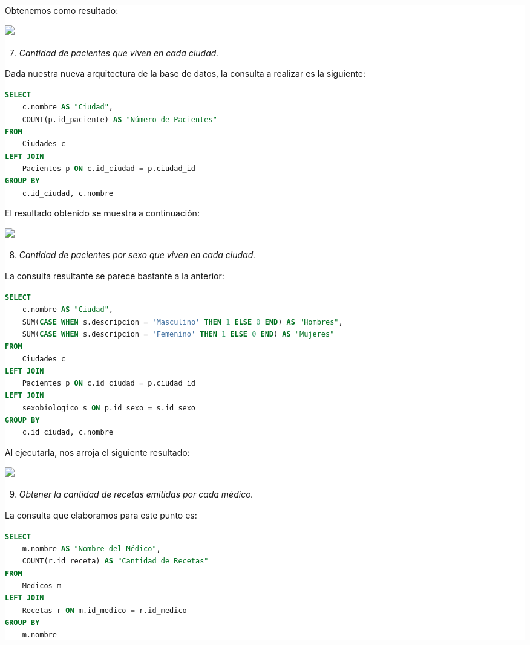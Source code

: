 Obtenemos como resultado:

![](https://lh7-rt.googleusercontent.com/docsz/AD_4nXf_k6UbsGxo_GcTgNPwdhrIPt8qr0koNEnlaZ0EFG1RTpg6uVKVQw5xex7kKDGO67w-NKo_pFP85SL-sLFXsiPQNeZFZrd82MVw5d_u4NAuDj30kO6JG_KLDAsYcNjb9wD51n5Fzg?key=w4SjoEIuYoQShRAaQ_QIWQ)

7. _Cantidad de pacientes que viven en cada ciudad._

Dada nuestra nueva arquitectura de la base de datos, la consulta a realizar es la siguiente:

```sql
SELECT
    c.nombre AS "Ciudad",
    COUNT(p.id_paciente) AS "Número de Pacientes"
FROM
    Ciudades c
LEFT JOIN
    Pacientes p ON c.id_ciudad = p.ciudad_id
GROUP BY
    c.id_ciudad, c.nombre
```

El resultado obtenido se muestra a continuación:

![](https://lh7-rt.googleusercontent.com/docsz/AD_4nXfDI6iax3uvO-vXsEMKgudLvuMjFeBcmw9MTASaTm208880ZUZERzs-us13l2zifDvDPGtlPF5glSaemTj0dq08pYEPdKa-H8v04zXD0daQKPBZ4BZP_lWu88PcnvOJ7dPRlUpUWQ?key=w4SjoEIuYoQShRAaQ_QIWQ)

8. _Cantidad de pacientes por sexo que viven en cada ciudad._

La consulta resultante se parece bastante a la anterior:

```sql
SELECT
    c.nombre AS "Ciudad",
    SUM(CASE WHEN s.descripcion = 'Masculino' THEN 1 ELSE 0 END) AS "Hombres",
    SUM(CASE WHEN s.descripcion = 'Femenino' THEN 1 ELSE 0 END) AS "Mujeres"
FROM
    Ciudades c
LEFT JOIN
    Pacientes p ON c.id_ciudad = p.ciudad_id
LEFT JOIN
    sexobiologico s ON p.id_sexo = s.id_sexo
GROUP BY
    c.id_ciudad, c.nombre
```

Al ejecutarla, nos arroja el siguiente resultado:

![](https://lh7-rt.googleusercontent.com/docsz/AD_4nXdD88MA8wzCKBYb4dicXMbDDLJZZi8mEWO3AY72GywIKobaw-zftf9AUa_uNIGyrOp4y_2S9Y5kGxVlCtAHaFUDeF9upCTgp-opMR7OrbaEBu7gjEA67Vz3bBHwA3aq1N4fw2oRXg?key=w4SjoEIuYoQShRAaQ_QIWQ)

9. _Obtener la cantidad de recetas emitidas por cada médico._

La consulta que elaboramos para este punto es:

```sql
SELECT
    m.nombre AS "Nombre del Médico",
    COUNT(r.id_receta) AS "Cantidad de Recetas"
FROM
    Medicos m
LEFT JOIN
    Recetas r ON m.id_medico = r.id_medico
GROUP BY
    m.nombre
```
